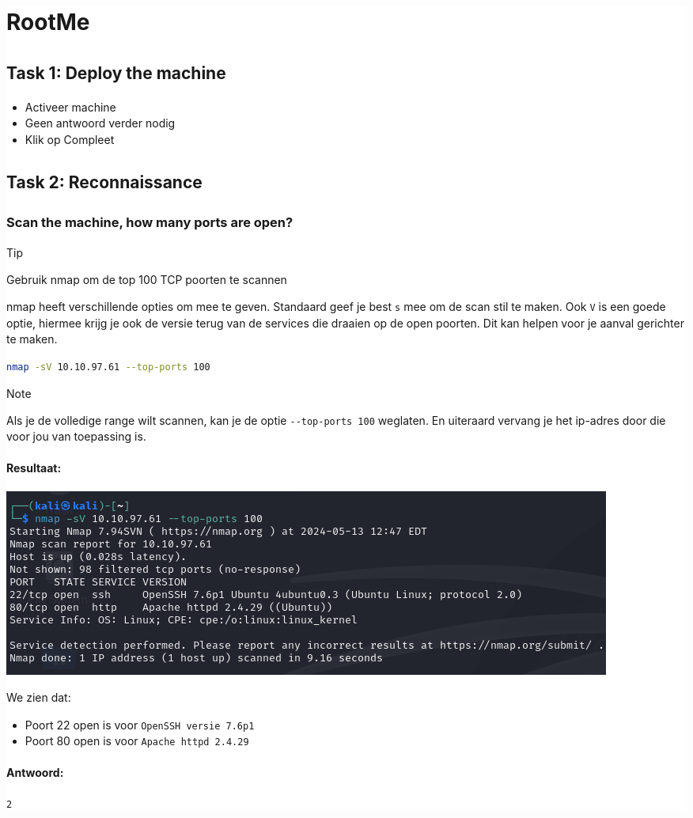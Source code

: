 # RootMe

## Task 1: Deploy the machine
- Activeer machine
- Geen antwoord verder nodig
- Klik op Compleet

## Task 2: Reconnaissance
### Scan the machine, how many ports are open?
>[!Tip]
> Gebruik nmap om de top 100 TCP poorten te scannen

nmap heeft verschillende opties om mee te geven. Standaard geef je best `s` mee om de scan stil te maken. Ook `V` is een goede optie, hiermee krijg je ook de versie terug van de services die draaien op de open poorten. Dit kan helpen voor je aanval gerichter te maken.

```bash
nmap -sV 10.10.97.61 --top-ports 100

```

>[!Note]
> Als je de volledige range wilt scannen, kan je de optie `--top-ports 100` weglaten. En uiteraard vervang je het ip-adres door die voor jou van toepassing is.

#### Resultaat:

![alt text](https://github.com/SvenvG0/THM/blob/main/RootMe/Images/nmap_results.png?raw=true)

We zien dat:
- Poort 22 open is voor `OpenSSH versie 7.6p1`
- Poort 80 open is voor `Apache httpd 2.4.29`

#### Antwoord:

```
2
```
